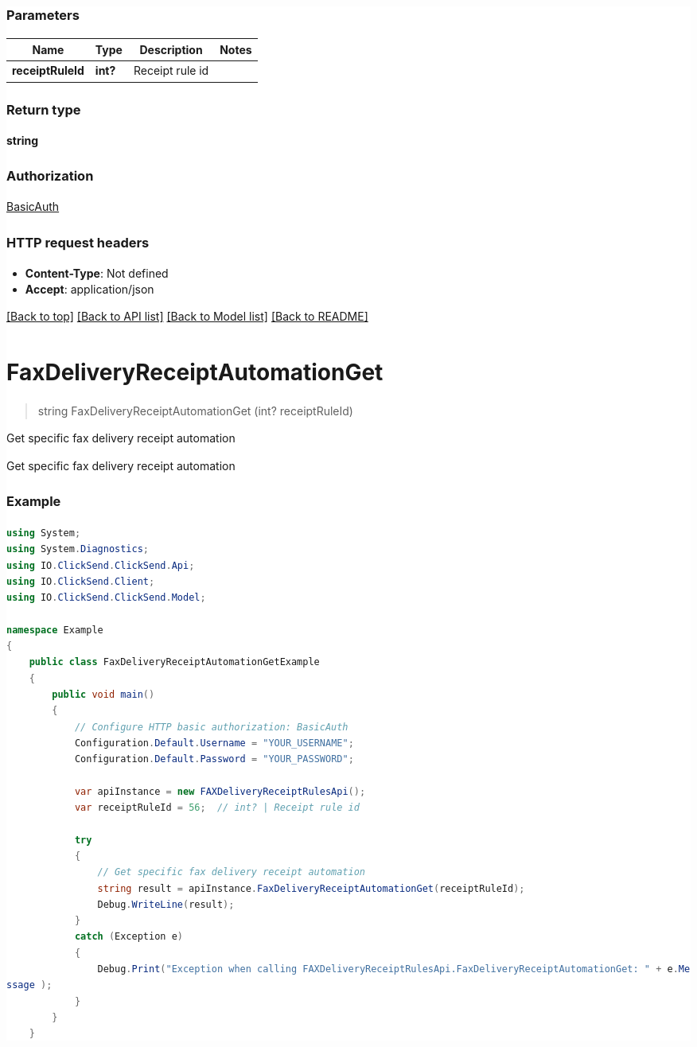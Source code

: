 
### Parameters

Name | Type | Description  | Notes
------------- | ------------- | ------------- | -------------
 **receiptRuleId** | **int?**| Receipt rule id | 

### Return type

**string**

### Authorization

[BasicAuth](../README.md#BasicAuth)

### HTTP request headers

 - **Content-Type**: Not defined
 - **Accept**: application/json

[[Back to top]](#) [[Back to API list]](../README.md#documentation-for-api-endpoints) [[Back to Model list]](../README.md#documentation-for-models) [[Back to README]](../README.md)
<a name="faxdeliveryreceiptautomationget"></a>
# **FaxDeliveryReceiptAutomationGet**
> string FaxDeliveryReceiptAutomationGet (int? receiptRuleId)

Get specific fax delivery receipt automation

Get specific fax delivery receipt automation

### Example
```csharp
using System;
using System.Diagnostics;
using IO.ClickSend.ClickSend.Api;
using IO.ClickSend.Client;
using IO.ClickSend.ClickSend.Model;

namespace Example
{
    public class FaxDeliveryReceiptAutomationGetExample
    {
        public void main()
        {
            // Configure HTTP basic authorization: BasicAuth
            Configuration.Default.Username = "YOUR_USERNAME";
            Configuration.Default.Password = "YOUR_PASSWORD";

            var apiInstance = new FAXDeliveryReceiptRulesApi();
            var receiptRuleId = 56;  // int? | Receipt rule id

            try
            {
                // Get specific fax delivery receipt automation
                string result = apiInstance.FaxDeliveryReceiptAutomationGet(receiptRuleId);
                Debug.WriteLine(result);
            }
            catch (Exception e)
            {
                Debug.Print("Exception when calling FAXDeliveryReceiptRulesApi.FaxDeliveryReceiptAutomationGet: " + e.Message );
            }
        }
    }
```